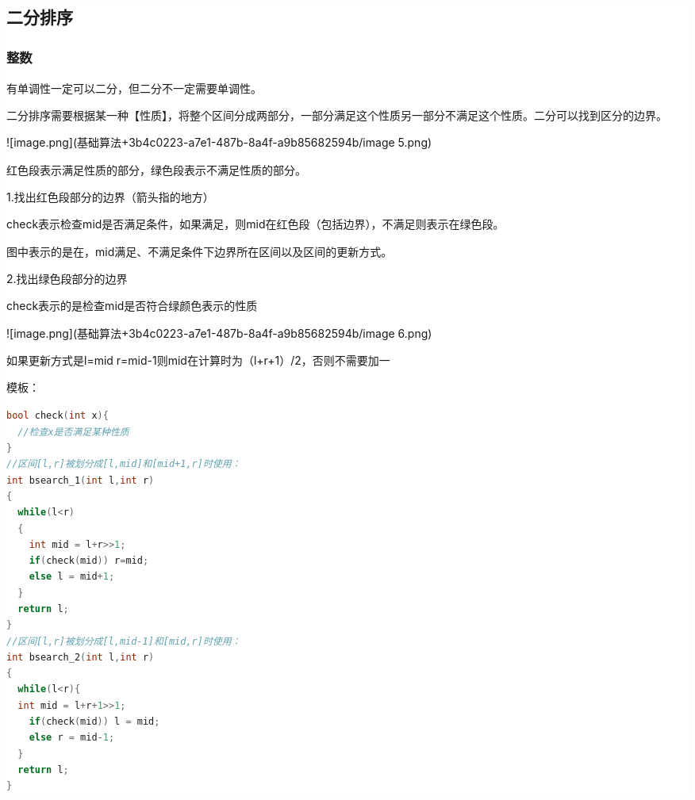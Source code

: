 ## 二分排序

### 整数

有单调性一定可以二分，但二分不一定需要单调性。

二分排序需要根据某一种【性质】，将整个区间分成两部分，一部分满足这个性质另一部分不满足这个性质。二分可以找到区分的边界。

![image.png](基础算法+3b4c0223-a7e1-487b-8a4f-a9b85682594b/image 5.png)

红色段表示满足性质的部分，绿色段表示不满足性质的部分。

1.找出红色段部分的边界（箭头指的地方）

check表示检查mid是否满足条件，如果满足，则mid在红色段（包括边界），不满足则表示在绿色段。

图中表示的是在，mid满足、不满足条件下边界所在区间以及区间的更新方式。



2.找出绿色段部分的边界                      

check表示的是检查mid是否符合绿颜色表示的性质

![image.png](基础算法+3b4c0223-a7e1-487b-8a4f-a9b85682594b/image 6.png)

如果更新方式是l=mid r=mid-1则mid在计算时为（l+r+1）/2，否则不需要加一

模板：

```C++
bool check(int x){
  //检查x是否满足某种性质
}
//区间[l,r]被划分成[l,mid]和[mid+1,r]时使用：
int bsearch_1(int l,int r)
{
  while(l<r)
  {
    int mid = l+r>>1;
    if(check(mid)) r=mid;
    else l = mid+1;
  }
  return l;
}
//区间[l,r]被划分成[l,mid-1]和[mid,r]时使用：
int bsearch_2(int l,int r)
{
  while(l<r){
  int mid = l+r+1>>1;
    if(check(mid)) l = mid;
    else r = mid-1;
  }
  return l;
}
```

